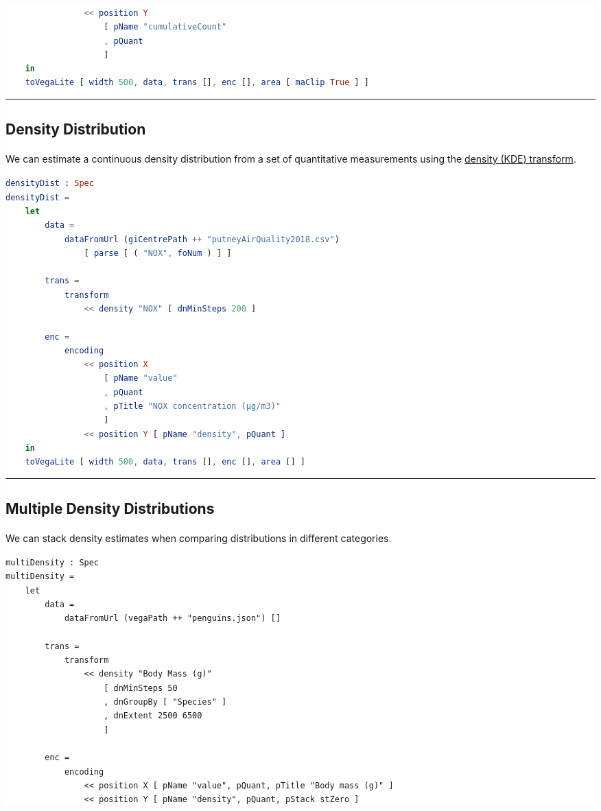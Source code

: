 ```elm {v l}
                << position Y
                    [ pName "cumulativeCount"
                    , pQuant
                    ]
    in
    toVegaLite [ width 500, data, trans [], enc [], area [ maClip True ] ]
```

---

## Density Distribution

We can estimate a continuous density distribution from a set of quantitative measurements using the [density (KDE) transform](https://package.elm-lang.org/packages/gicentre/elm-vegalite/latest/VegaLite#3-12-density-estimation).

```elm {v l}
densityDist : Spec
densityDist =
    let
        data =
            dataFromUrl (giCentrePath ++ "putneyAirQuality2018.csv")
                [ parse [ ( "NOX", foNum ) ] ]

        trans =
            transform
                << density "NOX" [ dnMinSteps 200 ]

        enc =
            encoding
                << position X
                    [ pName "value"
                    , pQuant
                    , pTitle "NOX concentration (μg/m3)"
                    ]
                << position Y [ pName "density", pQuant ]
    in
    toVegaLite [ width 500, data, trans [], enc [], area [] ]
```

---

## Multiple Density Distributions

We can stack density estimates when comparing distributions in different categories.

```elm{v l}
multiDensity : Spec
multiDensity =
    let
        data =
            dataFromUrl (vegaPath ++ "penguins.json") []

        trans =
            transform
                << density "Body Mass (g)"
                    [ dnMinSteps 50
                    , dnGroupBy [ "Species" ]
                    , dnExtent 2500 6500
                    ]

        enc =
            encoding
                << position X [ pName "value", pQuant, pTitle "Body mass (g)" ]
                << position Y [ pName "density", pQuant, pStack stZero ]
```
